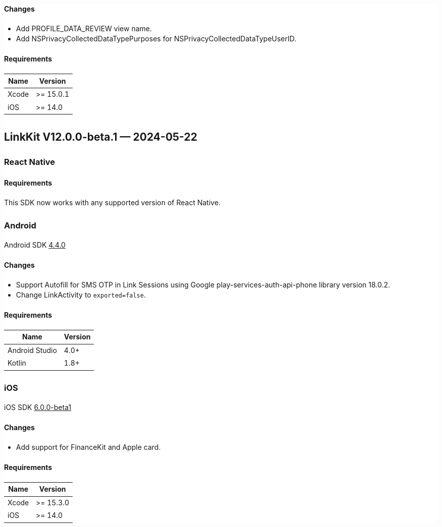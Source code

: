 #### Changes

- Add PROFILE_DATA_REVIEW view name.
- Add NSPrivacyCollectedDataTypePurposes for NSPrivacyCollectedDataTypeUserID.

#### Requirements

| Name | Version |
|------|---------|
| Xcode | >= 15.0.1 |
| iOS | >= 14.0 |

## LinkKit V12.0.0-beta.1 — 2024-05-22

### React Native

#### Requirements

This SDK now works with any supported version of React Native.

### Android

Android SDK [4.4.0](https://github.com/plaid/plaid-link-android/releases/tag/v4.4.0)

#### Changes
- Support Autofill for SMS OTP in Link Sessions using Google play-services-auth-api-phone library version 18.0.2.
- Change LinkActivity to `exported=false`.

#### Requirements

| Name | Version |
|------|---------|
| Android Studio | 4.0+ |
| Kotlin | 1.8+ |

### iOS

iOS SDK [6.0.0-beta1](https://github.com/plaid/plaid-link-ios/releases/tag/6.0.0-beta1)

#### Changes

- Add support for FinanceKit and Apple card.

#### Requirements

| Name | Version |
|------|---------|
| Xcode | >= 15.3.0 |
| iOS | >= 14.0 |
